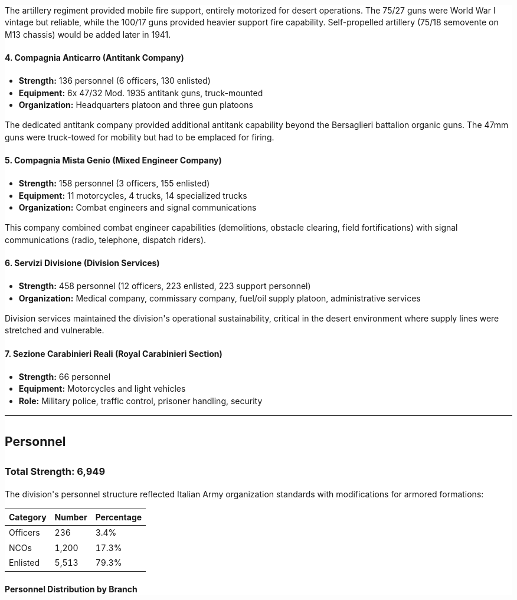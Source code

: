 The artillery regiment provided mobile fire support, entirely motorized for desert operations. The 75/27 guns were World War I vintage but reliable, while the 100/17 guns provided heavier support fire capability. Self-propelled artillery (75/18 semovente on M13 chassis) would be added later in 1941.

#### 4. Compagnia Anticarro (Antitank Company)
- **Strength:** 136 personnel (6 officers, 130 enlisted)
- **Equipment:** 6x 47/32 Mod. 1935 antitank guns, truck-mounted
- **Organization:** Headquarters platoon and three gun platoons

The dedicated antitank company provided additional antitank capability beyond the Bersaglieri battalion organic guns. The 47mm guns were truck-towed for mobility but had to be emplaced for firing.

#### 5. Compagnia Mista Genio (Mixed Engineer Company)
- **Strength:** 158 personnel (3 officers, 155 enlisted)
- **Equipment:** 11 motorcycles, 4 trucks, 14 specialized trucks
- **Organization:** Combat engineers and signal communications

This company combined combat engineer capabilities (demolitions, obstacle clearing, field fortifications) with signal communications (radio, telephone, dispatch riders).

#### 6. Servizi Divisione (Division Services)
- **Strength:** 458 personnel (12 officers, 223 enlisted, 223 support personnel)
- **Organization:** Medical company, commissary company, fuel/oil supply platoon, administrative services

Division services maintained the division's operational sustainability, critical in the desert environment where supply lines were stretched and vulnerable.

#### 7. Sezione Carabinieri Reali (Royal Carabinieri Section)
- **Strength:** 66 personnel
- **Equipment:** Motorcycles and light vehicles
- **Role:** Military police, traffic control, prisoner handling, security

---

## Personnel

### Total Strength: 6,949

The division's personnel structure reflected Italian Army organization standards with modifications for armored formations:

| Category | Number | Percentage |
|----------|--------|------------|
| Officers | 236 | 3.4% |
| NCOs | 1,200 | 17.3% |
| Enlisted | 5,513 | 79.3% |

#### Personnel Distribution by Branch
